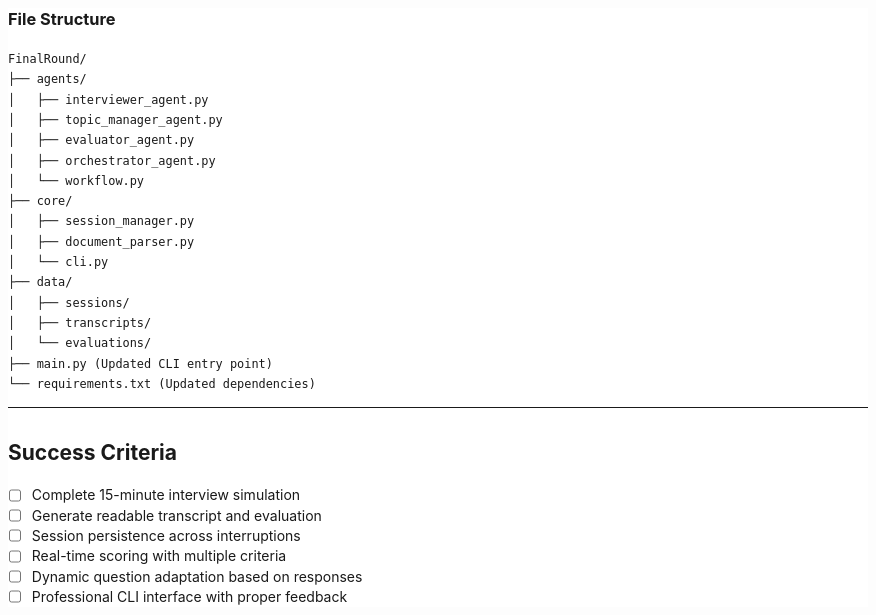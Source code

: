 ### File Structure
```
FinalRound/
├── agents/
│   ├── interviewer_agent.py
│   ├── topic_manager_agent.py  
│   ├── evaluator_agent.py
│   ├── orchestrator_agent.py
│   └── workflow.py
├── core/
│   ├── session_manager.py
│   ├── document_parser.py
│   └── cli.py
├── data/
│   ├── sessions/
│   ├── transcripts/
│   └── evaluations/
├── main.py (Updated CLI entry point)
└── requirements.txt (Updated dependencies)
```

---

## Success Criteria
- [ ] Complete 15-minute interview simulation
- [ ] Generate readable transcript and evaluation
- [ ] Session persistence across interruptions
- [ ] Real-time scoring with multiple criteria
- [ ] Dynamic question adaptation based on responses
- [ ] Professional CLI interface with proper feedback